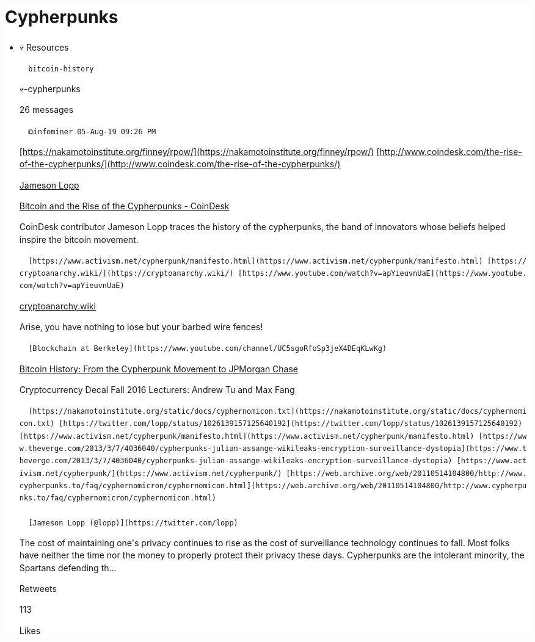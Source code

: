 # Cypherpunks

- 💀 Resources

        bitcoin-history

    💀-cypherpunks

    26 messages

        ⧉infominer 05-Aug-19 09:26 PM

    [https://nakamotoinstitute.org/finney/rpow/](https://nakamotoinstitute.org/finney/rpow/) [http://www.coindesk.com/the-rise-of-the-cypherpunks/](http://www.coindesk.com/the-rise-of-the-cypherpunks/)

    [Jameson Lopp](https://www.coindesk.com/author/jameson-lopp)

    [Bitcoin and the Rise of the Cypherpunks - CoinDesk](http://www.coindesk.com/the-rise-of-the-cypherpunks/)

    CoinDesk contributor Jameson Lopp traces the history of the cypherpunks, the band of innovators whose beliefs helped inspire the bitcoin movement.

        [https://www.activism.net/cypherpunk/manifesto.html](https://www.activism.net/cypherpunk/manifesto.html) [https://cryptoanarchy.wiki/](https://cryptoanarchy.wiki/) [https://www.youtube.com/watch?v=apYieuvnUaE](https://www.youtube.com/watch?v=apYieuvnUaE)

    [cryptoanarchy.wiki](https://cryptoanarchy.wiki/)

    Arise, you have nothing to lose but your barbed wire fences!

        [Blockchain at Berkeley](https://www.youtube.com/channel/UC5sgoRfoSp3jeX4DEqKLwKg)

    [Bitcoin History: From the Cypherpunk Movement to JPMorgan Chase](https://www.youtube.com/watch?v=apYieuvnUaE)

    Cryptocurrency Decal Fall 2016 Lecturers: Andrew Tu and Max Fang

        [https://nakamotoinstitute.org/static/docs/cyphernomicon.txt](https://nakamotoinstitute.org/static/docs/cyphernomicon.txt) [https://twitter.com/lopp/status/1026139157125640192](https://twitter.com/lopp/status/1026139157125640192) [https://www.activism.net/cypherpunk/manifesto.html](https://www.activism.net/cypherpunk/manifesto.html) [https://www.theverge.com/2013/3/7/4036040/cypherpunks-julian-assange-wikileaks-encryption-surveillance-dystopia](https://www.theverge.com/2013/3/7/4036040/cypherpunks-julian-assange-wikileaks-encryption-surveillance-dystopia) [https://www.activism.net/cypherpunk/](https://www.activism.net/cypherpunk/) [https://web.archive.org/web/20110514104800/http://www.cypherpunks.to/faq/cyphernomicron/cyphernomicon.html](https://web.archive.org/web/20110514104800/http://www.cypherpunks.to/faq/cyphernomicron/cyphernomicon.html) 

        [Jameson Lopp (@lopp)](https://twitter.com/lopp)

    The cost of maintaining one's privacy continues to rise as the cost of surveillance technology continues to fall. Most folks have neither the time nor the money to properly protect their privacy these days. Cypherpunks are the intolerant minority, the Spartans defending th...

    Retweets

    113

    Likes
